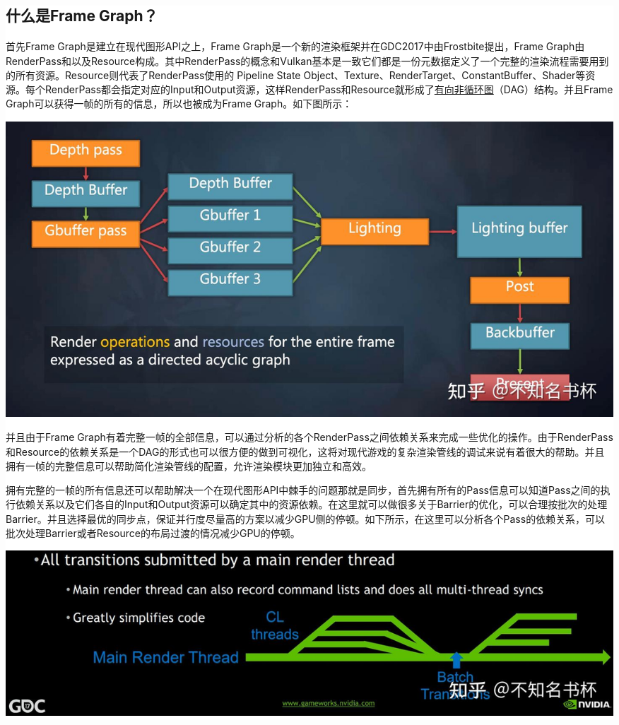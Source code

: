 ## 什么是Frame Graph？

首先Frame Graph是建立在现代图形API之上，Frame Graph是一个新的渲染框架并在GDC2017中由Frostbite提出，Frame Graph由RenderPass和以及Resource构成。其中RenderPass的概念和Vulkan基本是一致它们都是一份元数据定义了一个完整的渲染流程需要用到的所有资源。Resource则代表了RenderPass使用的 Pipeline State Object、Texture、RenderTarget、ConstantBuffer、Shader等资源。每个RenderPass都会指定对应的Input和Output资源，这样RenderPass和Resource就形成了[有向非循环图](https://zhida.zhihu.com/search?content_id=230131324&content_type=Article&match_order=1&q=有向非循环图&zhida_source=entity)（DAG）结构。并且Frame Graph可以获得一帧的所有的信息，所以也被成为Frame Graph。如下图所示：

![img](./assets/v2-f5b2a705c109642bba9252ab111eee72_1440w.jpg)

并且由于Frame Graph有着完整一帧的全部信息，可以通过分析的各个RenderPass之间依赖关系来完成一些优化的操作。由于RenderPass和Resource的依赖关系是一个DAG的形式也可以很方便的做到可视化，这将对现代游戏的复杂渲染管线的调试来说有着很大的帮助。并且拥有一帧的完整信息可以帮助简化渲染管线的配置，允许渲染模块更加独立和高效。

拥有完整的一帧的所有信息还可以帮助解决一个在现代图形API中棘手的问题那就是同步，首先拥有所有的Pass信息可以知道Pass之间的执行依赖关系以及它们各自的Input和Output资源可以确定其中的资源依赖。在这里就可以做很多关于Barrier的优化，可以合理按批次的处理Barrier。并且选择最优的同步点，保证并行度尽量高的方案以减少GPU侧的停顿。如下所示，在这里可以分析各个Pass的依赖关系，可以批次处理Barrier或者Resource的布局过渡的情况减少GPU的停顿。

![img](./assets/v2-cdf7e3868a84121afc54738a2794f4c8_1440w.jpg)
